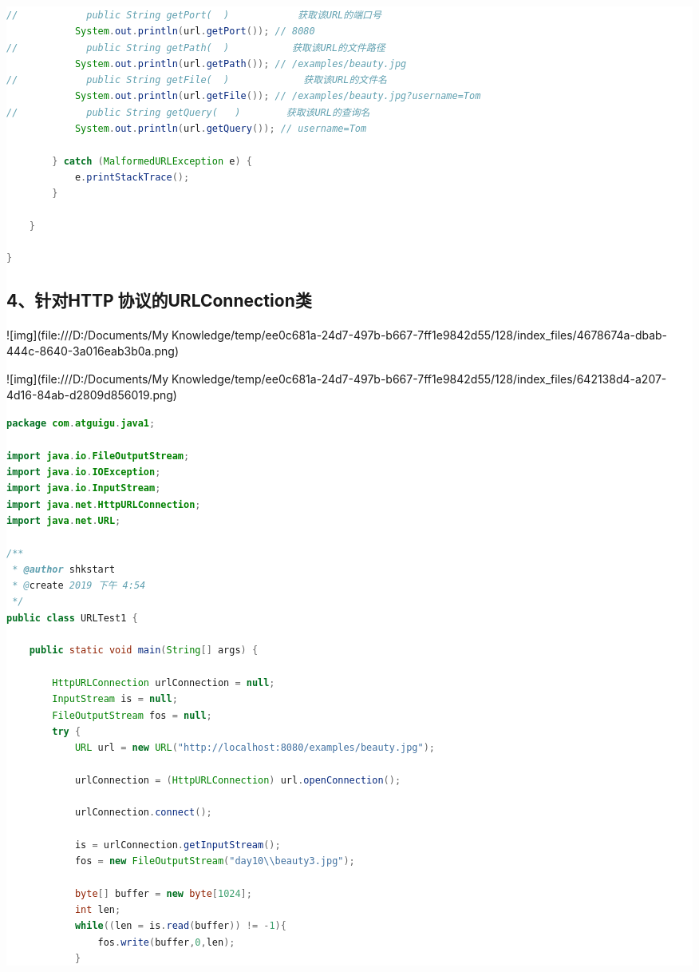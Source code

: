 ```java
//            public String getPort(  )            获取该URL的端口号
            System.out.println(url.getPort()); // 8080
//            public String getPath(  )           获取该URL的文件路径
            System.out.println(url.getPath()); // /examples/beauty.jpg
//            public String getFile(  )             获取该URL的文件名
            System.out.println(url.getFile()); // /examples/beauty.jpg?username=Tom
//            public String getQuery(   )        获取该URL的查询名
            System.out.println(url.getQuery()); // username=Tom

        } catch (MalformedURLException e) {
            e.printStackTrace();
        }

    }

}

```





## 4、针对HTTP 协议的URLConnection类 

![img](file:///D:/Documents/My Knowledge/temp/ee0c681a-24d7-497b-b667-7ff1e9842d55/128/index_files/4678674a-dbab-444c-8640-3a016eab3b0a.png)

![img](file:///D:/Documents/My Knowledge/temp/ee0c681a-24d7-497b-b667-7ff1e9842d55/128/index_files/642138d4-a207-4d16-84ab-d2809d856019.png)

```java
package com.atguigu.java1;

import java.io.FileOutputStream;
import java.io.IOException;
import java.io.InputStream;
import java.net.HttpURLConnection;
import java.net.URL;

/**
 * @author shkstart
 * @create 2019 下午 4:54
 */
public class URLTest1 {

    public static void main(String[] args) {

        HttpURLConnection urlConnection = null;
        InputStream is = null;
        FileOutputStream fos = null;
        try {
            URL url = new URL("http://localhost:8080/examples/beauty.jpg");

            urlConnection = (HttpURLConnection) url.openConnection();

            urlConnection.connect();

            is = urlConnection.getInputStream();
            fos = new FileOutputStream("day10\\beauty3.jpg");

            byte[] buffer = new byte[1024];
            int len;
            while((len = is.read(buffer)) != -1){
                fos.write(buffer,0,len);
            }
```